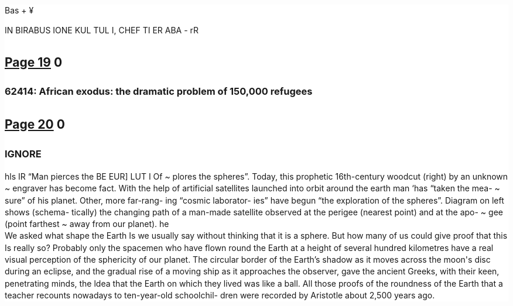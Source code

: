  Bas + 
¥ 
  
 
        
  
IN 
BIRABUS IONE KUL TUL I, 
CHEF TI ER ABA - 
rR 
  
 

## [Page 19](https://demo.humlab.umu.se/courier/062404engo.pdf#page=19) 0

### 62414: African exodus: the dramatic problem of 150,000 refugees

## [Page 20](https://demo.humlab.umu.se/courier/062404engo.pdf#page=20) 0

### IGNORE

hls IR 
“Man pierces the 
BE EUR] LUT I Of 
~ plores the spheres”. 
Today, this prophetic 
 16th-century woodcut 
(right) by an unknown 
~ engraver has become 
fact. With the help of 
artificial satellites 
launched into orbit 
around the earth man 
‘has “taken the mea- 
~ sure” of his planet. 
Other, more far-rang- 
ing “cosmic laborator- 
ies” have begun “the 
exploration of the 
spheres”. Diagram on 
left shows (schema- 
tically) the changing 
path of a man-made 
satellite observed at 
the perigee (nearest 
point) and at the apo- 
~ gee (point farthest 
~ away from our planet). he   
We asked what shape the Earth Is we usually 
say without thinking that it is a sphere. But 
how many of us could give proof that this Is really so? 
Probably only the spacemen who have flown round the 
Earth at a height of several hundred kilometres have a 
real visual perception of the sphericity of our planet. 
The circular border of the Earth’s shadow as it moves 
across the moon's disc during an eclipse, and the gradual 
rise of a moving ship as it approaches the observer, gave 
the ancient Greeks, with their keen, penetrating minds, 
the ldea that the Earth on which they lived was like a 
ball. All those proofs of the roundness of the Earth that 
a teacher recounts nowadays to ten-year-old schoolchil- 
dren were recorded by Aristotle about 2,500 years ago. 